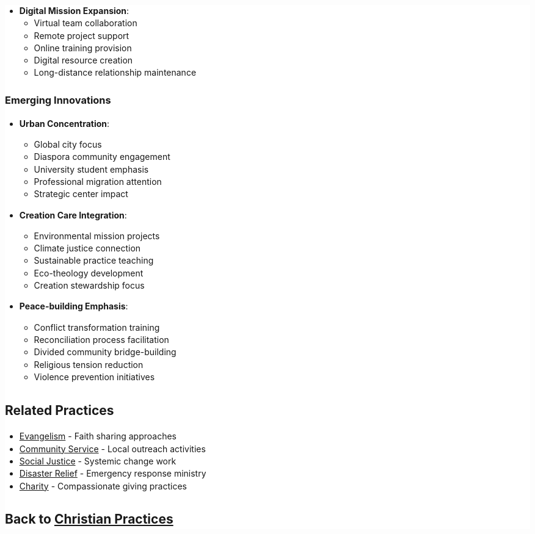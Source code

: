 - **Digital Mission Expansion**:
  - Virtual team collaboration
  - Remote project support
  - Online training provision
  - Digital resource creation
  - Long-distance relationship maintenance

### Emerging Innovations

- **Urban Concentration**:
  - Global city focus
  - Diaspora community engagement
  - University student emphasis
  - Professional migration attention
  - Strategic center impact

- **Creation Care Integration**:
  - Environmental mission projects
  - Climate justice connection
  - Sustainable practice teaching
  - Eco-theology development
  - Creation stewardship focus

- **Peace-building Emphasis**:
  - Conflict transformation training
  - Reconciliation process facilitation
  - Divided community bridge-building
  - Religious tension reduction
  - Violence prevention initiatives

## Related Practices

- [Evangelism](./evangelism.md) - Faith sharing approaches
- [Community Service](./community_service.md) - Local outreach activities
- [Social Justice](./social_justice.md) - Systemic change work
- [Disaster Relief](./disaster_relief.md) - Emergency response ministry
- [Charity](./charity.md) - Compassionate giving practices

## Back to [Christian Practices](./README.md)
